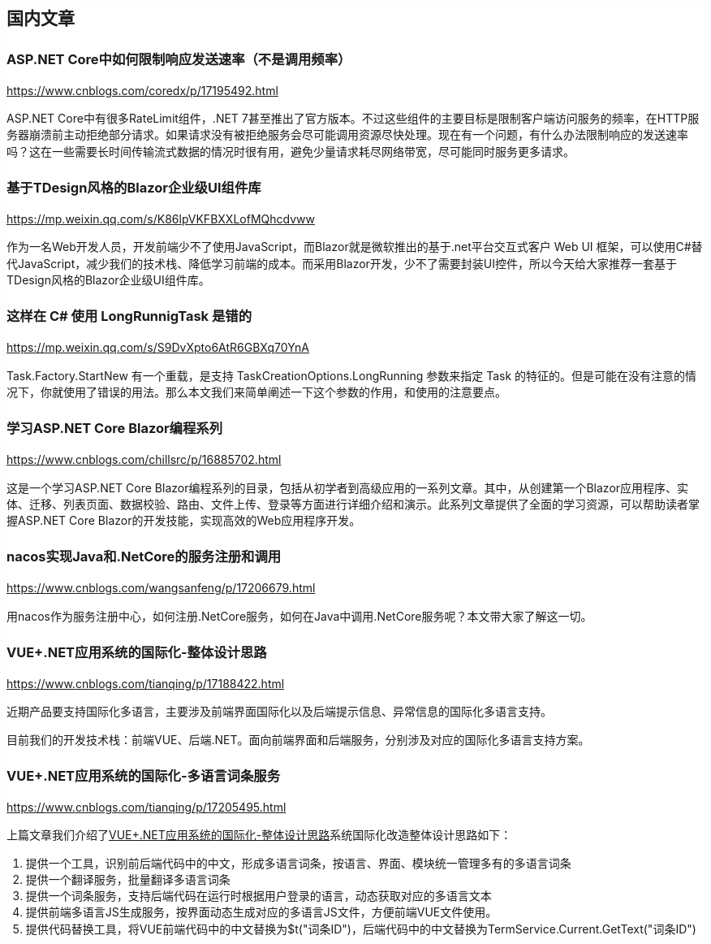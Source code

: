 ## 国内文章

### ASP.NET Core中如何限制响应发送速率（不是调用频率）

https://www.cnblogs.com/coredx/p/17195492.html

ASP.NET Core中有很多RateLimit组件，.NET 7甚至推出了官方版本。不过这些组件的主要目标是限制客户端访问服务的频率，在HTTP服务器崩溃前主动拒绝部分请求。如果请求没有被拒绝服务会尽可能调用资源尽快处理。现在有一个问题，有什么办法限制响应的发送速率吗？这在一些需要长时间传输流式数据的情况时很有用，避免少量请求耗尽网络带宽，尽可能同时服务更多请求。

### 基于TDesign风格的Blazor企业级UI组件库

https://mp.weixin.qq.com/s/K86lpVKFBXXLofMQhcdvww

作为一名Web开发人员，开发前端少不了使用JavaScript，而Blazor就是微软推出的基于.net平台交互式客户 Web UI 框架，可以使用C#替代JavaScript，减少我们的技术栈、降低学习前端的成本。而采用Blazor开发，少不了需要封装UI控件，所以今天给大家推荐一套基于TDesign风格的Blazor企业级UI组件库。

### 这样在 C# 使用 LongRunnigTask 是错的

https://mp.weixin.qq.com/s/S9DvXpto6AtR6GBXq70YnA

Task.Factory.StartNew 有一个重载，是支持 TaskCreationOptions.LongRunning 参数来指定 Task 的特征的。但是可能在没有注意的情况下，你就使用了错误的用法。那么本文我们来简单阐述一下这个参数的作用，和使用的注意要点。

### 学习ASP.NET Core Blazor编程系列

https://www.cnblogs.com/chillsrc/p/16885702.html

这是一个学习ASP.NET Core Blazor编程系列的目录，包括从初学者到高级应用的一系列文章。其中，从创建第一个Blazor应用程序、实体、迁移、列表页面、数据校验、路由、文件上传、登录等方面进行详细介绍和演示。此系列文章提供了全面的学习资源，可以帮助读者掌握ASP.NET Core Blazor的开发技能，实现高效的Web应用程序开发。

### nacos实现Java和.NetCore的服务注册和调用

https://www.cnblogs.com/wangsanfeng/p/17206679.html

用nacos作为服务注册中心，如何注册.NetCore服务，如何在Java中调用.NetCore服务呢？本文带大家了解这一切。

### VUE+.NET应用系统的国际化-整体设计思路

https://www.cnblogs.com/tianqing/p/17188422.html

近期产品要支持国际化多语言，主要涉及前端界面国际化以及后端提示信息、异常信息的国际化多语言支持。

目前我们的开发技术栈：前端VUE、后端.NET。面向前端界面和后端服务，分别涉及对应的国际化多语言支持方案。

### VUE+.NET应用系统的国际化-多语言词条服务

https://www.cnblogs.com/tianqing/p/17205495.html

上篇文章我们介绍了[VUE+.NET应用系统的国际化-整体设计思路](https://www.cnblogs.com/tianqing/p/17188422.html)系统国际化改造整体设计思路如下：

1. 提供一个工具，识别前后端代码中的中文，形成多语言词条，按语言、界面、模块统一管理多有的多语言词条
2. 提供一个翻译服务，批量翻译多语言词条
3. 提供一个词条服务，支持后端代码在运行时根据用户登录的语言，动态获取对应的多语言文本
4. 提供前端多语言JS生成服务，按界面动态生成对应的多语言JS文件，方便前端VUE文件使用。
5. 提供代码替换工具，将VUE前端代码中的中文替换为$t("词条ID")，后端代码中的中文替换为TermService.Current.GetText("词条ID")
